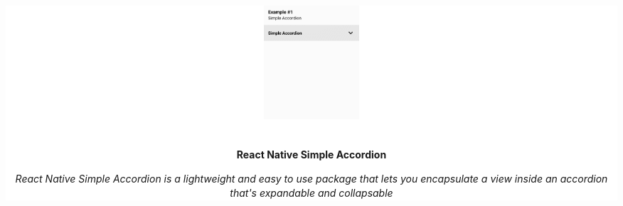 <div align="center">
  <a href="https://github.com/amareque/react-native-simple-accordion/blob/master/media/example-gif.gif?raw=true">
  	<img src="https://github.com/amareque/react-native-simple-accordion/blob/master/media/example-gif.gif?raw=true" alt="Simple Accordion Gif" height="160" />
  </a>
  <br>
  <br>
  <p>
    <b>React Native Simple Accordion</b>
  </p>
  <p>
     <i>React Native Simple Accordion is a lightweight and easy to use package that lets you encapsulate a view inside an accordion that's expandable and collapsable</i>
  </p>
  <p>
